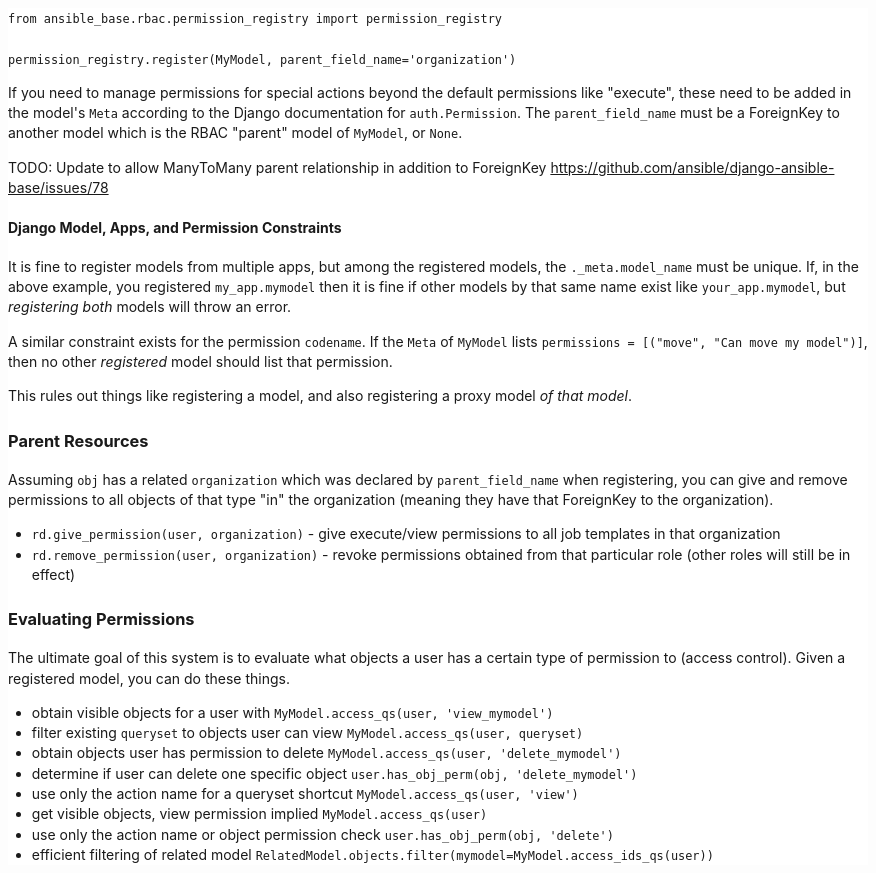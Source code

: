 ```
from ansible_base.rbac.permission_registry import permission_registry

permission_registry.register(MyModel, parent_field_name='organization')
```

If you need to manage permissions for special actions beyond the default permissions like "execute", these need to
be added in the model's `Meta` according to the Django documentation for `auth.Permission`.
The `parent_field_name` must be a ForeignKey to another model which is the RBAC "parent"
model of `MyModel`, or `None`.

TODO: Update to allow ManyToMany parent relationship in addition to ForeignKey
https://github.com/ansible/django-ansible-base/issues/78

#### Django Model, Apps, and Permission Constraints

It is fine to register models from multiple apps, but among the registered models,
the `._meta.model_name` must be unique. If, in the above example,
you registered `my_app.mymodel` then it is fine if other models by that same
name exist like `your_app.mymodel`, but _registering both_ models will throw an error.

A similar constraint exists for the permission `codename`.
If the `Meta` of `MyModel` lists `permissions = [("move", "Can move my model")]`,
then no other _registered_ model should list that permission.

This rules out things like registering a model, and also registering a proxy
model _of that model_.

### Parent Resources

Assuming `obj` has a related `organization` which was declared by `parent_field_name` when registering,
you can give and remove permissions to all objects of that type "in" the organization
(meaning they have that ForeignKey to the organization).
- `rd.give_permission(user, organization)` - give execute/view permissions to all job templates in that organization
- `rd.remove_permission(user, organization)` - revoke permissions obtained from that particular role (other roles will still be in effect)

### Evaluating Permissions

The ultimate goal of this system is to evaluate what objects a user
has a certain type of permission to (access control).
Given a registered model, you can do these things.

- obtain visible objects for a user with `MyModel.access_qs(user, 'view_mymodel')`
- filter existing `queryset` to objects user can view `MyModel.access_qs(user, queryset)`
- obtain objects user has permission to delete `MyModel.access_qs(user, 'delete_mymodel')`
- determine if user can delete one specific object `user.has_obj_perm(obj, 'delete_mymodel')`
- use only the action name for a queryset shortcut `MyModel.access_qs(user, 'view')`
- get visible objects, view permission implied `MyModel.access_qs(user)`
- use only the action name or object permission check `user.has_obj_perm(obj, 'delete')`
- efficient filtering of related model `RelatedModel.objects.filter(mymodel=MyModel.access_ids_qs(user))`
